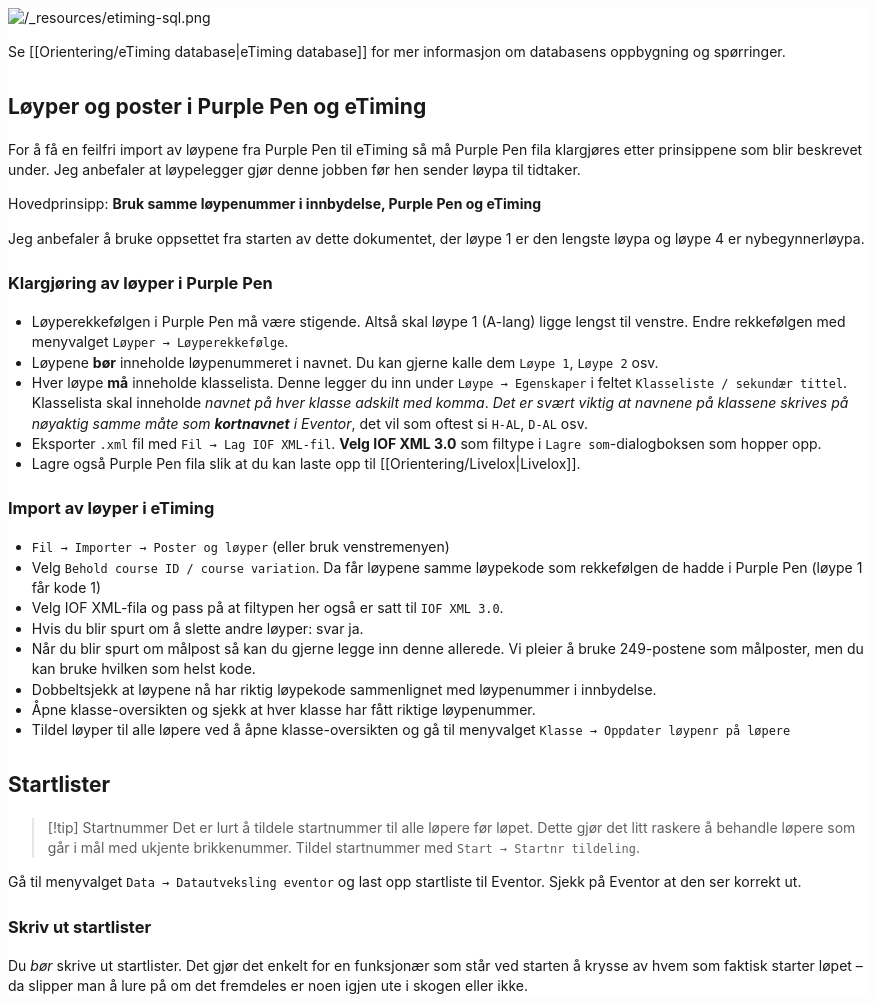 ![/_resources/etiming-sql.png](/img/user/_resources/etiming-sql.png)

Se [[Orientering/eTiming database\|eTiming database]] for mer informasjon om databasens oppbygning og spørringer.

## Løyper og poster i Purple Pen og eTiming
For å få en feilfri import av løypene fra Purple Pen til eTiming så må Purple Pen fila klargjøres etter prinsippene som blir beskrevet under. Jeg anbefaler at løypelegger gjør denne jobben før hen sender løypa til tidtaker.

Hovedprinsipp: **Bruk samme løypenummer i innbydelse, Purple Pen og eTiming**

Jeg anbefaler å bruke oppsettet fra starten av dette dokumentet, der løype 1 er den lengste løypa og løype 4 er nybegynnerløypa.

### Klargjøring av løyper i Purple Pen
- Løyperekkefølgen i Purple Pen må være stigende. Altså skal løype 1 (A-lang) ligge lengst til venstre. Endre rekkefølgen med menyvalget `Løyper → Løyperekkefølge`.
- Løypene **bør** inneholde løypenummeret i navnet. Du kan gjerne kalle dem `Løype 1`, `Løype 2` osv.
- Hver løype **må** inneholde klasselista. Denne legger du inn under `Løype → Egenskaper` i feltet `Klasseliste / sekundær tittel`. Klasselista skal inneholde *navnet på hver klasse adskilt med komma*. *Det er svært viktig at navnene på klassene skrives på nøyaktig samme måte som **kortnavnet** i Eventor*, det vil som oftest si `H-AL`, `D-AL` osv.
- Eksporter `.xml` fil med `Fil → Lag IOF XML-fil`. **Velg IOF XML 3.0** som filtype i `Lagre som`-dialogboksen som hopper opp.
- Lagre også Purple Pen fila slik at du kan laste opp til [[Orientering/Livelox\|Livelox]].

### Import av løyper i eTiming
- `Fil → Importer → Poster og løyper` (eller bruk venstremenyen)
- Velg `Behold course ID / course variation`. Da får løypene samme løypekode som rekkefølgen de hadde i Purple Pen (løype 1 får kode 1)
- Velg IOF XML-fila og pass på at filtypen her også er satt til `IOF XML 3.0`.
- Hvis du blir spurt om å slette andre løyper: svar ja.
- Når du blir spurt om målpost så kan du gjerne legge inn denne allerede. Vi pleier å bruke 249-postene som målposter, men du kan bruke hvilken som helst kode.
- Dobbeltsjekk at løypene nå har riktig løypekode sammenlignet med løypenummer i innbydelse.
- Åpne klasse-oversikten og sjekk at hver klasse har fått riktige løypenummer.
- Tildel løyper til alle løpere ved å åpne klasse-oversikten og gå til menyvalget `Klasse → Oppdater løypenr på løpere`

## Startlister
>[!tip] Startnummer
>Det er lurt å tildele startnummer til alle løpere før løpet. Dette gjør det litt raskere å behandle løpere som går i mål med ukjente brikkenummer. Tildel startnummer med `Start → Startnr tildeling`.

Gå til menyvalget `Data → Datautveksling eventor` og last opp startliste til Eventor. Sjekk på Eventor at den ser korrekt ut.

### Skriv ut startlister
Du *bør* skrive ut startlister. Det gjør det enkelt for en funksjonær som står ved starten å krysse av hvem som faktisk starter løpet – da slipper man å lure på om det fremdeles er noen igjen ute i skogen eller ikke. 
